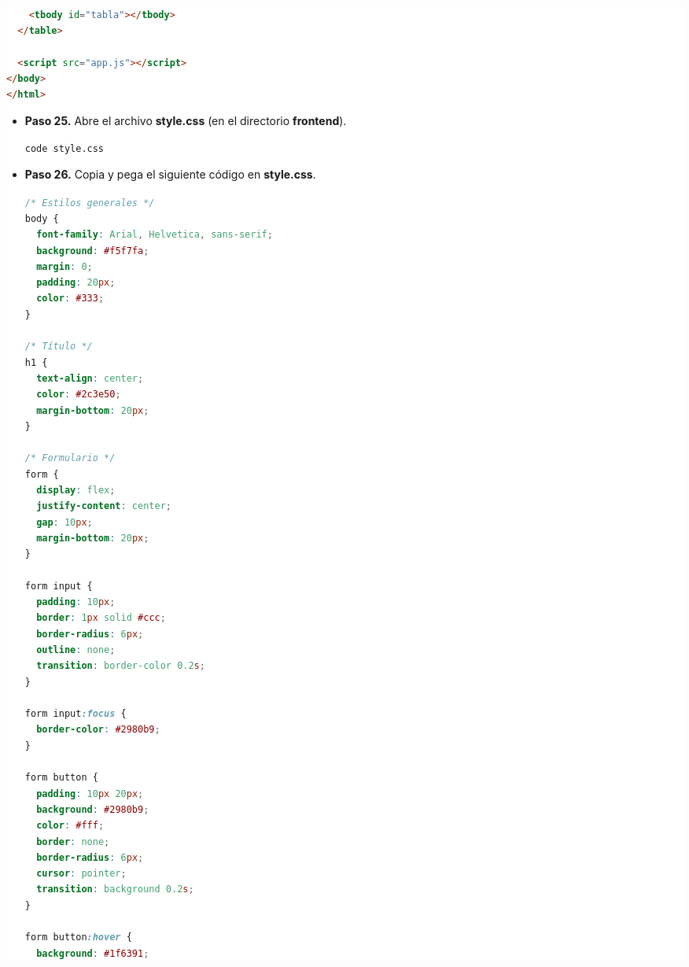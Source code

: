   ```html
      <tbody id="tabla"></tbody>
    </table>

    <script src="app.js"></script>
  </body>
  </html>
  ```

- **Paso 25.** Abre el archivo **style.css** (en el directorio **frontend**).

  ```bash
  code style.css
  ```

- **Paso 26.** Copia y pega el siguiente código en **style.css**.

  ```css
  /* Estilos generales */
  body {
    font-family: Arial, Helvetica, sans-serif;
    background: #f5f7fa;
    margin: 0;
    padding: 20px;
    color: #333;
  }

  /* Título */
  h1 {
    text-align: center;
    color: #2c3e50;
    margin-bottom: 20px;
  }

  /* Formulario */
  form {
    display: flex;
    justify-content: center;
    gap: 10px;
    margin-bottom: 20px;
  }

  form input {
    padding: 10px;
    border: 1px solid #ccc;
    border-radius: 6px;
    outline: none;
    transition: border-color 0.2s;
  }

  form input:focus {
    border-color: #2980b9;
  }

  form button {
    padding: 10px 20px;
    background: #2980b9;
    color: #fff;
    border: none;
    border-radius: 6px;
    cursor: pointer;
    transition: background 0.2s;
  }

  form button:hover {
    background: #1f6391;
  ```